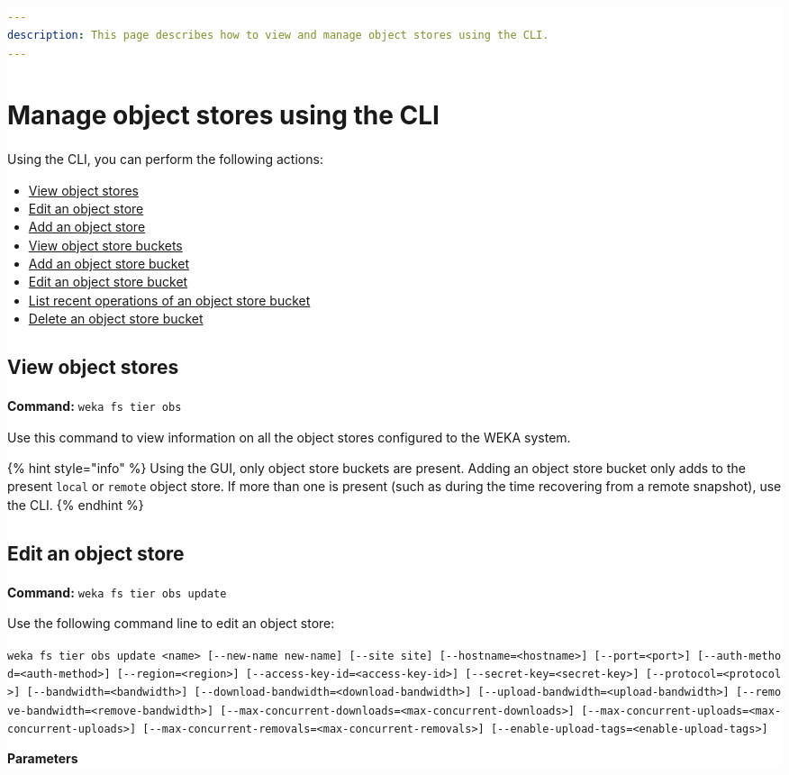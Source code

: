 ```yaml
---
description: This page describes how to view and manage object stores using the CLI.
---
```


# Manage object stores using the CLI



Using the CLI, you can perform the following actions:

* [View object stores](managing-object-stores-1.md#view-object-stores)
* [Edit an object store](managing-object-stores-1.md#edit-an-object-store)
* [Add an object store](managing-object-stores-1.md#add-an-object-store-bucket)
* [View object store buckets](managing-object-stores-1.md#view-object-store-buckets)
* [Add an object store bucket](managing-object-stores-1.md#add-an-object-store-bucket)
* [Edit an object store bucket](managing-object-stores-1.md#edit-an-object-store-bucket)
* [List recent operations of an object store bucket](managing-object-stores-1.md#show-recent-operations-of-an-object-store-bucket)
* [Delete an object store bucket](managing-object-stores-1.md#delete-an-object-store-bucket)

## View object stores

**Command:** `weka fs tier obs`

Use this command to view information on all the object stores configured to the WEKA system.

{% hint style="info" %}
Using the GUI, only object store buckets are present. Adding an object store bucket only adds to the present `local` or `remote` object store. If more than one is present (such as during the time recovering from a remote snapshot), use the CLI.
{% endhint %}

## Edit an object store

**Command:** `weka fs tier obs update`

Use the following command line to edit an object store:

`weka fs tier obs update <name> [--new-name new-name] [--site site] [--hostname=<hostname>] [--port=<port>] [--auth-method=<auth-method>] [--region=<region>] [--access-key-id=<access-key-id>] [--secret-key=<secret-key>] [--protocol=<protocol>] [--bandwidth=<bandwidth>] [--download-bandwidth=<download-bandwidth>] [--upload-bandwidth=<upload-bandwidth>] [--remove-bandwidth=<remove-bandwidth>] [--max-concurrent-downloads=<max-concurrent-downloads>] [--max-concurrent-uploads=<max-concurrent-uploads>] [--max-concurrent-removals=<max-concurrent-removals>] [--enable-upload-tags=<enable-upload-tags>]`

**Parameters**


[^1]: WEKA supports the AWS Security Token Service (STS) that enables you to request temporary, limited-privilege credentials for users using the [AssumeRole](https://docs.aws.amazon.com/STS/latest/APIReference/API\_AssumeRole.html) API.
[^2]: WEKA supports the AWS Security Token Service (STS) that enables you to request temporary, limited-privilege credentials for users using the [AssumeRole](https://docs.aws.amazon.com/STS/latest/APIReference/API\_AssumeRole.html) API.